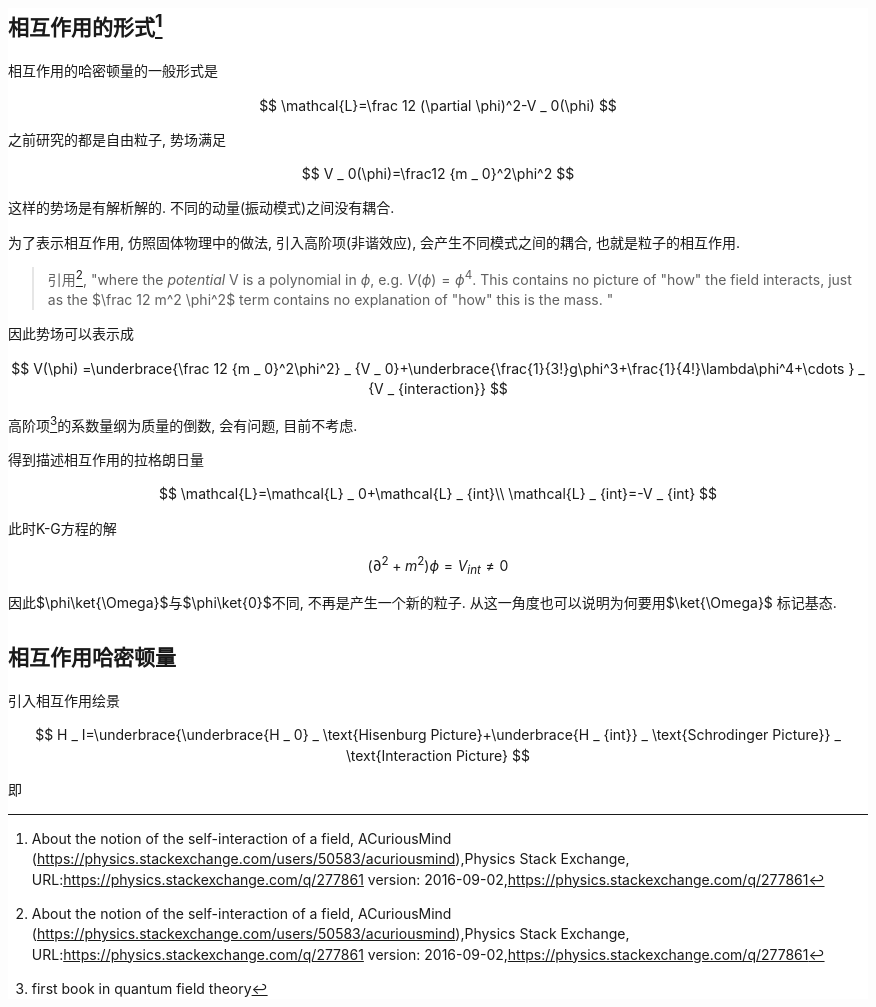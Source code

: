 

## 相互作用的形式[^langrangian1]

相互作用的哈密顿量的一般形式是

$$
\mathcal{L}=\frac 12 (\partial \phi)^2-V _ 0(\phi)
$$

之前研究的都是自由粒子, 势场满足

$$
V _ 0(\phi)=\frac12 {m _ 0}^2\phi^2
$$

这样的势场是有解析解的. 不同的动量(振动模式)之间没有耦合.

为了表示相互作用, 仿照固体物理中的做法, 引入高阶项(非谐效应), 会产生不同模式之间的耦合, 也就是粒子的相互作用.

> 引用[^langrangian1], "where the *potential* V is a polynomial in $\phi$, e.g. $V(\phi)=\phi^4$. This contains no picture of "how" the field interacts, just as the $\frac 12 m^2 \phi^2$ term contains no explanation of "how" this is the mass. "

因此势场可以表示成

$$
V(\phi) =\underbrace{\frac 12 {m _ 0}^2\phi^2} _ {V _ 0}+\underbrace{\frac{1}{3!}g\phi^3+\frac{1}{4!}\lambda\phi^4+\cdots } _ {V _ {interaction}}
$$

高阶项[^first book]的系数量纲为质量的倒数, 会有问题, 目前不考虑.

得到描述相互作用的拉格朗日量

$$
\mathcal{L}=\mathcal{L} _ 0+\mathcal{L} _ {int}\\
\mathcal{L} _ {int}=-V _ {int}
$$

此时K-G方程的解

$$
(\partial^2+m^2)\phi =V _ {int}\neq 0
$$

因此$\phi\ket{\Omega}$与$\phi\ket{0}$不同, 不再是产生一个新的粒子. 从这一角度也可以说明为何要用$\ket{\Omega}$ 标记基态.

## 相互作用哈密顿量

引入相互作用绘景

$$
H _ I=\underbrace{\underbrace{H _ 0} _ \text{Hisenburg Picture}+\underbrace{H _ {int}} _ \text{Schrodinger  Picture}} _ \text{Interaction Picture}
$$

即


[^gamma as vector]: Nikolić, H. (2014). How (not) to teach Lorentz covariance of the Dirac equation. *European Journal of Physics*, *35*(3), 035003.
[^langrangian1]: About the notion of the self-interaction of a field, ACuriousMind (https://physics.stackexchange.com/users/50583/acuriousmind),Physics Stack Exchange, URL:https://physics.stackexchange.com/q/277861  version: 2016-09-02,https://physics.stackexchange.com/q/277861
[^ first book]: first book in quantum field theory
[^skriptQFT1]: skriptQFT1